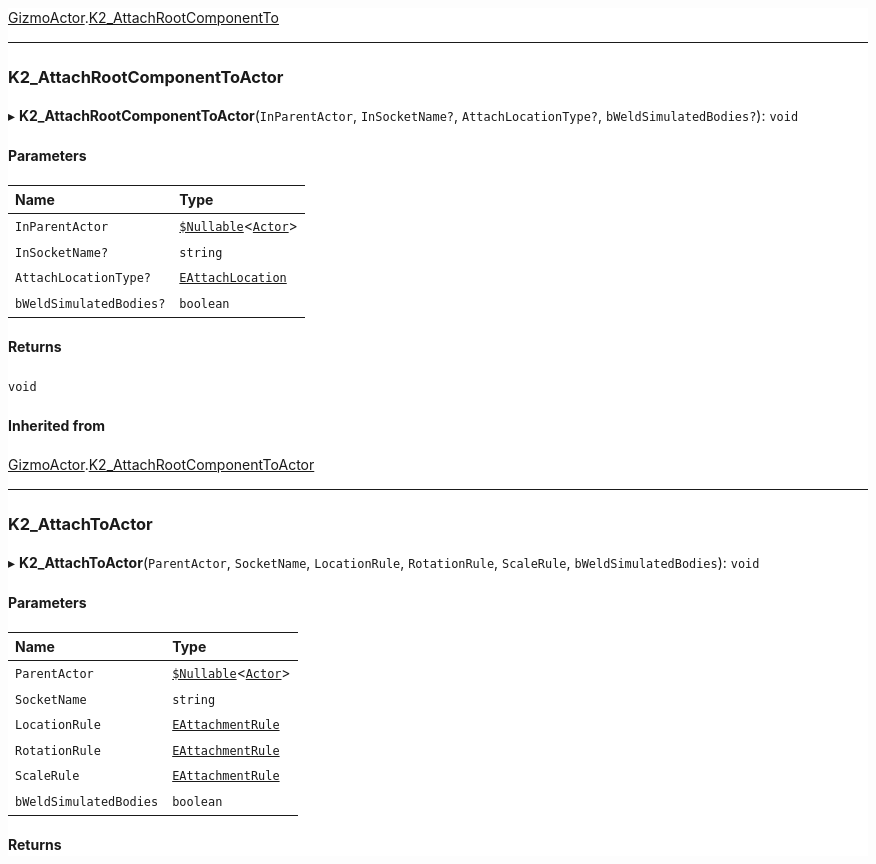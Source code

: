 [GizmoActor](ue_ue.GizmoActor.md).[K2_AttachRootComponentTo](ue_ue.GizmoActor.md#k2_attachrootcomponentto)

___

### K2\_AttachRootComponentToActor

▸ **K2_AttachRootComponentToActor**(`InParentActor`, `InSocketName?`, `AttachLocationType?`, `bWeldSimulatedBodies?`): `void`

#### Parameters

| Name | Type |
| :------ | :------ |
| `InParentActor` | [`$Nullable`](../modules/puerts.md#$nullable)<[`Actor`](ue_ue.Actor.md)\> |
| `InSocketName?` | `string` |
| `AttachLocationType?` | [`EAttachLocation`](../enums/ue_ue.EAttachLocation.md) |
| `bWeldSimulatedBodies?` | `boolean` |

#### Returns

`void`

#### Inherited from

[GizmoActor](ue_ue.GizmoActor.md).[K2_AttachRootComponentToActor](ue_ue.GizmoActor.md#k2_attachrootcomponenttoactor)

___

### K2\_AttachToActor

▸ **K2_AttachToActor**(`ParentActor`, `SocketName`, `LocationRule`, `RotationRule`, `ScaleRule`, `bWeldSimulatedBodies`): `void`

#### Parameters

| Name | Type |
| :------ | :------ |
| `ParentActor` | [`$Nullable`](../modules/puerts.md#$nullable)<[`Actor`](ue_ue.Actor.md)\> |
| `SocketName` | `string` |
| `LocationRule` | [`EAttachmentRule`](../enums/ue_ue.EAttachmentRule.md) |
| `RotationRule` | [`EAttachmentRule`](../enums/ue_ue.EAttachmentRule.md) |
| `ScaleRule` | [`EAttachmentRule`](../enums/ue_ue.EAttachmentRule.md) |
| `bWeldSimulatedBodies` | `boolean` |

#### Returns
